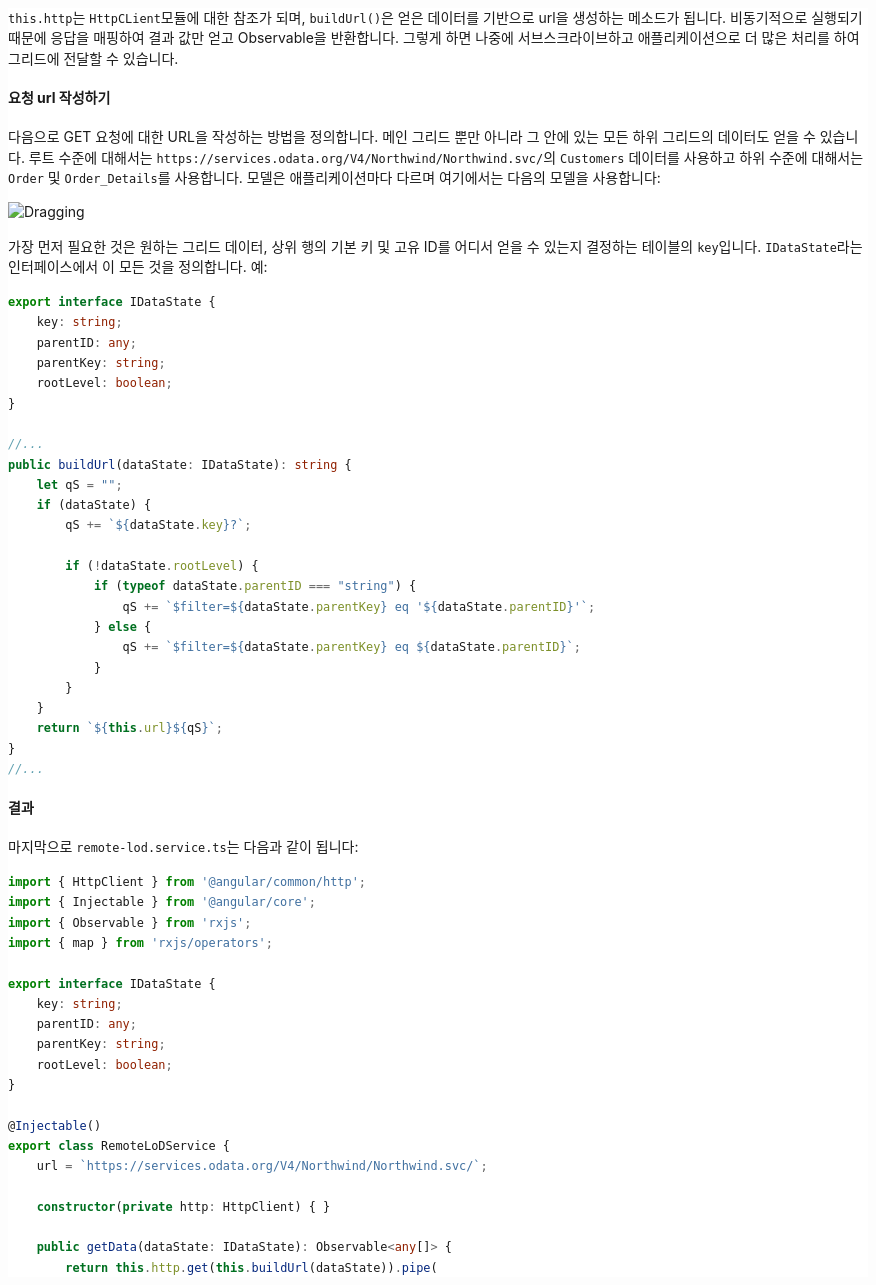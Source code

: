 `this.http`는 `HttpCLient`모듈에 대한 참조가 되며, `buildUrl()`은 얻은 데이터를 기반으로 url을 생성하는 메소드가 됩니다. 비동기적으로 실행되기 때문에 응답을 매핑하여 결과 값만 얻고 Observable을 반환합니다. 그렇게 하면 나중에 서브스크라이브하고 애플리케이션으로 더 많은 처리를 하여 그리드에 전달할 수 있습니다.

#### 요청 url 작성하기

다음으로 GET 요청에 대한 URL을 작성하는 방법을 정의합니다. 메인 그리드 뿐만 아니라 그 안에 있는 모든 하위 그리드의 데이터도 얻을 수 있습니다. 루트 수준에 대해서는 `https://services.odata.org/V4/Northwind/Northwind.svc/`의 `Customers` 데이터를 사용하고 하위 수준에 대해서는 `Order` 및 `Order_Details`를 사용합니다. 모델은 애플리케이션마다 다르며 여기에서는 다음의 모델을 사용합니다:

![Dragging](../../images/hgrid-database.jpg)

 가장 먼저 필요한 것은 원하는 그리드 데이터, 상위 행의 기본 키 및 고유 ID를 어디서 얻을 수 있는지 결정하는 테이블의 `key`입니다. `IDataState`라는 인터페이스에서 이 모든 것을 정의합니다. 예:

```typescript
export interface IDataState {
    key: string;
    parentID: any;
    parentKey: string;
    rootLevel: boolean;
}

//...
public buildUrl(dataState: IDataState): string {
    let qS = "";
    if (dataState) {
        qS += `${dataState.key}?`;

        if (!dataState.rootLevel) {
            if (typeof dataState.parentID === "string") {
                qS += `$filter=${dataState.parentKey} eq '${dataState.parentID}'`;
            } else {
                qS += `$filter=${dataState.parentKey} eq ${dataState.parentID}`;
            }
        }
    }
    return `${this.url}${qS}`;
}
//...
```

#### 결과

마지막으로 `remote-lod.service.ts`는 다음과 같이 됩니다:


```typescript
import { HttpClient } from '@angular/common/http';
import { Injectable } from '@angular/core';
import { Observable } from 'rxjs';
import { map } from 'rxjs/operators';

export interface IDataState {
    key: string;
    parentID: any;
    parentKey: string;
    rootLevel: boolean;
}

@Injectable()
export class RemoteLoDService {
    url = `https://services.odata.org/V4/Northwind/Northwind.svc/`;

    constructor(private http: HttpClient) { }

    public getData(dataState: IDataState): Observable<any[]> {
        return this.http.get(this.buildUrl(dataState)).pipe(
```